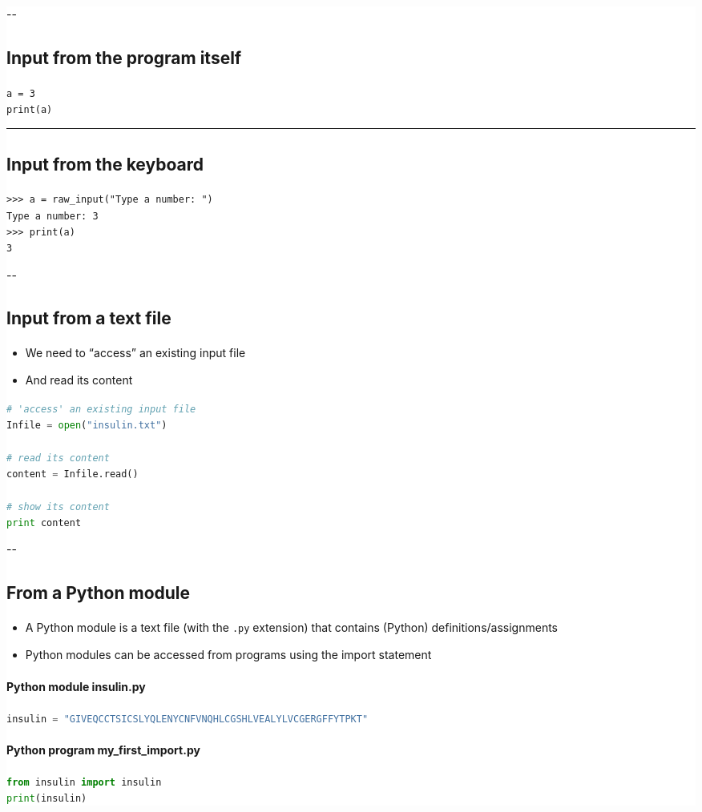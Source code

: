 --

## Input from the program itself
```
a = 3
print(a)
```
---
## Input from the keyboard
```
>>> a = raw_input("Type a number: ")
Type a number: 3
>>> print(a)
3
```

--

## Input from a text file

-  We need to “access” an existing input file

-  And read its content

```python
# 'access' an existing input file
Infile = open("insulin.txt")

# read its content
content = Infile.read()

# show its content
print content
```

--

## From a Python module
-  A Python module is a text file (with the `.py` extension) that contains (Python) definitions/assignments

-   Python modules can be accessed from programs using the import statement


#### Python module insulin.py
```python
insulin = "GIVEQCCTSICSLYQLENYCNFVNQHLCGSHLVEALYLVCGERGFFYTPKT"
```
#### Python program my_first_import.py
```python
from insulin import insulin
print(insulin)
```
